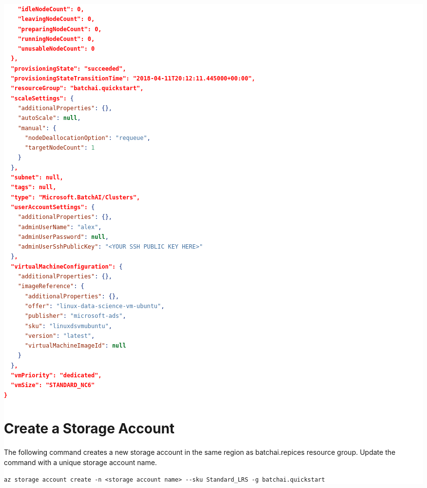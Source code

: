 ```json
    "idleNodeCount": 0,
    "leavingNodeCount": 0,
    "preparingNodeCount": 0,
    "runningNodeCount": 0,
    "unusableNodeCount": 0
  },
  "provisioningState": "succeeded",
  "provisioningStateTransitionTime": "2018-04-11T20:12:11.445000+00:00",
  "resourceGroup": "batchai.quickstart",
  "scaleSettings": {
    "additionalProperties": {},
    "autoScale": null,
    "manual": {
      "nodeDeallocationOption": "requeue",
      "targetNodeCount": 1
    }
  },
  "subnet": null,
  "tags": null,
  "type": "Microsoft.BatchAI/Clusters",
  "userAccountSettings": {
    "additionalProperties": {},
    "adminUserName": "alex",
    "adminUserPassword": null,
    "adminUserSshPublicKey": "<YOUR SSH PUBLIC KEY HERE>"
  },
  "virtualMachineConfiguration": {
    "additionalProperties": {},
    "imageReference": {
      "additionalProperties": {},
      "offer": "linux-data-science-vm-ubuntu",
      "publisher": "microsoft-ads",
      "sku": "linuxdsvmubuntu",
      "version": "latest",
      "virtualMachineImageId": null
    }
  },
  "vmPriority": "dedicated",
  "vmSize": "STANDARD_NC6"
}
```

# Create a Storage Account

The following command creates a new storage account in the same region as batchai.repices resource group. Update the
command with a unique storage account name.

```azurecli
az storage account create -n <storage account name> --sku Standard_LRS -g batchai.quickstart
```
